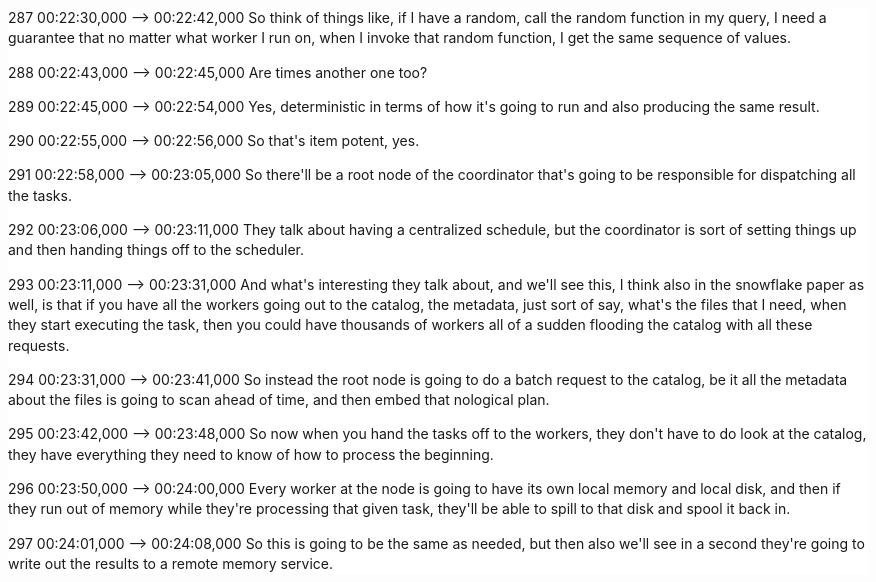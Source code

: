 287
00:22:30,000 --> 00:22:42,000
So think of things like, if I have a random, call the random function in my query, I need a guarantee that no matter what worker I run on, when I invoke that random function, I get the same sequence of values.

288
00:22:43,000 --> 00:22:45,000
Are times another one too?

289
00:22:45,000 --> 00:22:54,000
Yes, deterministic in terms of how it's going to run and also producing the same result.

290
00:22:55,000 --> 00:22:56,000
So that's item potent, yes.

291
00:22:58,000 --> 00:23:05,000
So there'll be a root node of the coordinator that's going to be responsible for dispatching all the tasks.

292
00:23:06,000 --> 00:23:11,000
They talk about having a centralized schedule, but the coordinator is sort of setting things up and then handing things off to the scheduler.

293
00:23:11,000 --> 00:23:31,000
And what's interesting they talk about, and we'll see this, I think also in the snowflake paper as well, is that if you have all the workers going out to the catalog, the metadata, just sort of say, what's the files that I need, when they start executing the task, then you could have thousands of workers all of a sudden flooding the catalog with all these requests.

294
00:23:31,000 --> 00:23:41,000
So instead the root node is going to do a batch request to the catalog, be it all the metadata about the files is going to scan ahead of time, and then embed that nological plan.

295
00:23:42,000 --> 00:23:48,000
So now when you hand the tasks off to the workers, they don't have to do look at the catalog, they have everything they need to know of how to process the beginning.

296
00:23:50,000 --> 00:24:00,000
Every worker at the node is going to have its own local memory and local disk, and then if they run out of memory while they're processing that given task, they'll be able to spill to that disk and spool it back in.

297
00:24:01,000 --> 00:24:08,000
So this is going to be the same as needed, but then also we'll see in a second they're going to write out the results to a remote memory service.
